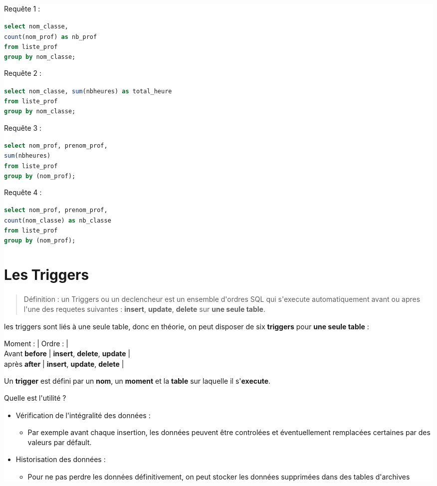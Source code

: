 Requête 1 :
```SQL
select nom_classe,
count(nom_prof) as nb_prof
from liste_prof
group by nom_classe;
```

Requête 2 :
```SQL
select nom_classe, sum(nbheures) as total_heure
from liste_prof
group by nom_classe;
```

Requête 3 :
```SQL
select nom_prof, prenom_prof,
sum(nbheures)
from liste_prof
group by (nom_prof);
```

Requête 4 :
```SQL
select nom_prof, prenom_prof,
count(nom_classe) as nb_classe
from liste_prof
group by (nom_prof);

```

# Les Triggers
> Définition : un Triggers ou un declencheur est un ensemble d'ordres SQL qui s'execute automatiquement avant ou apres l'une des requetes suivantes : **insert**, **update**, **delete** sur **une seule table**.

les triggers sont liés à une seule table, donc en théorie, on peut disposer de six **triggers** pour **une seule table** :

Moment :           |  Ordre :                 |  
Avant **before**   |  **insert**, **delete**, **update**  |  
après **after**    |  **insert**, **update**, **delete**  |  

Un **trigger** est défini par un **nom**, un **moment** et la **table** sur laquelle il s'**execute**.

Quelle est l'utilité ?
- Vérification de l'intégralité des données :
  - Par exemple avant chaque insertion, les données peuvent être controlées et éventuellement remplacées certaines par des valeurs par défault.

- Historisation des données :
  - Pour ne pas perdre les données définitivement, on peut stocker les données supprimées dans des tables d'archives

